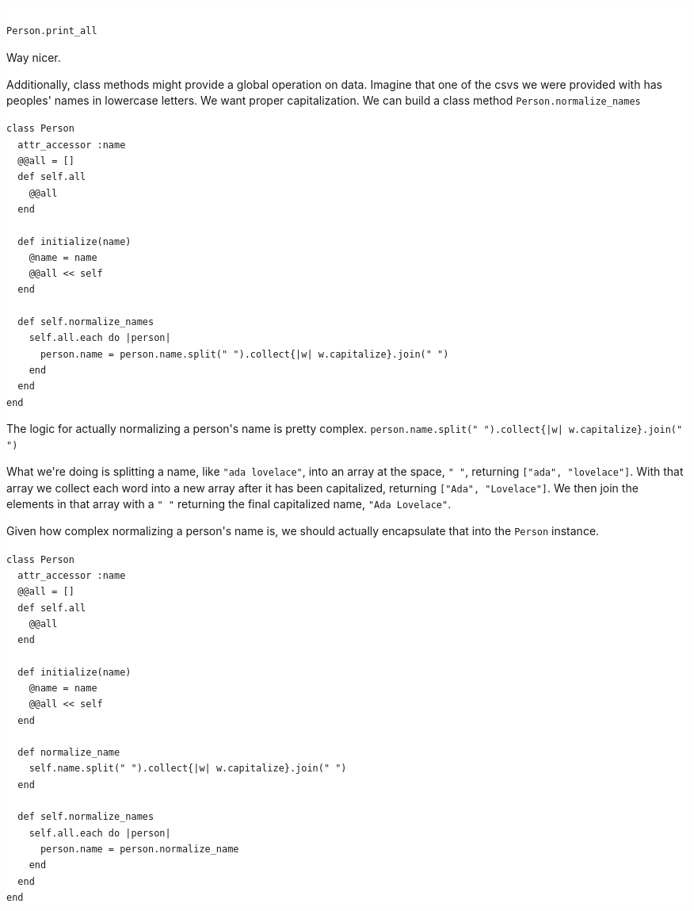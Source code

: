 ```
 
Person.print_all
```

Way nicer.

Additionally, class methods might provide a global operation on data. Imagine that one of the csvs we were provided with has peoples' names in lowercase letters. We want proper capitalization. We can build a class method `Person.normalize_names`

```
class Person
  attr_accessor :name
  @@all = []
  def self.all
    @@all
  end
 
  def initialize(name)
    @name = name
    @@all << self
  end
 
  def self.normalize_names
    self.all.each do |person|
      person.name = person.name.split(" ").collect{|w| w.capitalize}.join(" ")
    end
  end
end
```

The logic for actually normalizing a person's name is pretty complex. `person.name.split(" ").collect{|w| w.capitalize}.join(" ")`

What we're doing is splitting a name, like `"ada lovelace"`, into an array at the space, `" "`, returning `["ada", "lovelace"]`. With that array we collect each word into a new array after it has been capitalized, returning `["Ada", "Lovelace"]`. We then join the elements in that array with a `" "` returning the final capitalized name, `"Ada Lovelace"`.

Given how complex normalizing a person's name is, we should actually encapsulate that into the `Person` instance.

```
class Person
  attr_accessor :name
  @@all = []
  def self.all
    @@all
  end
 
  def initialize(name)
    @name = name
    @@all << self
  end
 
  def normalize_name
    self.name.split(" ").collect{|w| w.capitalize}.join(" ")
  end
 
  def self.normalize_names
    self.all.each do |person|
      person.name = person.normalize_name
    end
  end
end
```
